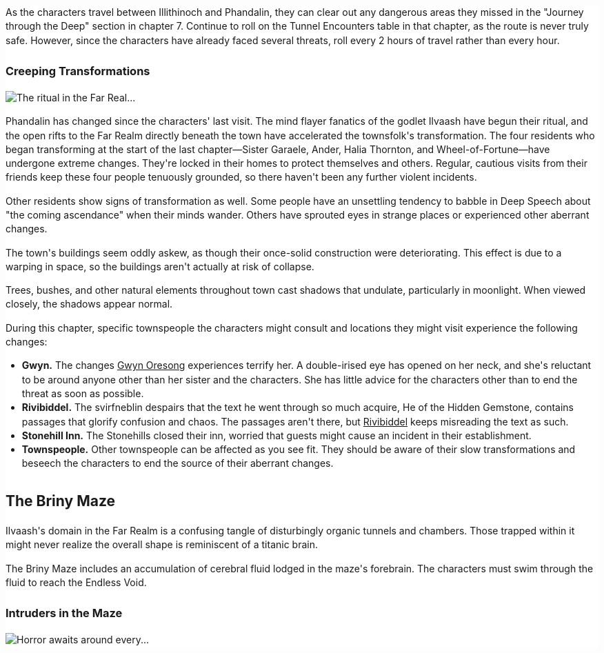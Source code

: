 As the characters travel between Illithinoch and Phandalin, they can clear out any dangerous areas they missed in the "Journey through the Deep" section in chapter 7. Continue to roll on the Tunnel Encounters table in that chapter, as the route is never truly safe. However, since the characters have already faced several threats, roll every 2 hours of travel rather than every hour.

### Creeping Transformations

![The ritual in the Far Real...](/3-Mechanics/CLI/adventures/phandelver-and-below-the-shattered-obelisk/img/128-08-002-phandalin-suffering.webp#center "The ritual in the Far Realm targeting Phandalin is almost complete, and its people and places have already begun to suffer")

Phandalin has changed since the characters' last visit. The mind flayer fanatics of the godlet Ilvaash have begun their ritual, and the open rifts to the Far Realm directly beneath the town have accelerated the townsfolk's transformation. The four residents who began transforming at the start of the last chapter—Sister Garaele, Ander, Halia Thornton, and Wheel-of-Fortune—have undergone extreme changes. They're locked in their homes to protect themselves and others. Regular, cautious visits from their friends keep these four people tenuously grounded, so there haven't been any further violent incidents.

Other residents show signs of transformation as well. Some people have an unsettling tendency to babble in Deep Speech about "the coming ascendance" when their minds wander. Others have sprouted eyes in strange places or experienced other aberrant changes.

The town's buildings seem oddly askew, as though their once-solid construction were deteriorating. This effect is due to a warping in space, so the buildings aren't actually at risk of collapse.

Trees, bushes, and other natural elements throughout town cast shadows that undulate, particularly in moonlight. When viewed closely, the shadows appear normal.

During this chapter, specific townspeople the characters might consult and locations they might visit experience the following changes:

- **Gwyn.** The changes [Gwyn Oresong](/3-Mechanics/CLI/bestiary/npc/gwyn-oresong-pabtso.md) experiences terrify her. A double-irised eye has opened on her neck, and she's reluctant to be around anyone other than her sister and the characters. She has little advice for the characters other than to end the threat as soon as possible.  
- **Rivibiddel.** The svirfneblin despairs that the text he went through so much acquire, He of the Hidden Gemstone, contains passages that glorify confusion and chaos. The passages aren't there, but [Rivibiddel](/3-Mechanics/CLI/bestiary/npc/rivibiddel-pabtso.md) keeps misreading the text as such.  
- **Stonehill Inn.** The Stonehills closed their inn, worried that guests might cause an incident in their establishment.  
- **Townspeople.** Other townspeople can be affected as you see fit. They should be aware of their slow transformations and beseech the characters to end the source of their aberrant changes.  

## The Briny Maze

Ilvaash's domain in the Far Realm is a confusing tangle of disturbingly organic tunnels and chambers. Those trapped within it might never realize the overall shape is reminiscent of a titanic brain.

The Briny Maze includes an accumulation of cerebral fluid lodged in the maze's forebrain. The characters must swim through the fluid to reach the Endless Void.

### Intruders in the Maze

![Horror awaits around every...](/3-Mechanics/CLI/adventures/phandelver-and-below-the-shattered-obelisk/img/129-08-003-briny-maze-horror.webp#center "Horror awaits around every corner in the Briny Maze")
